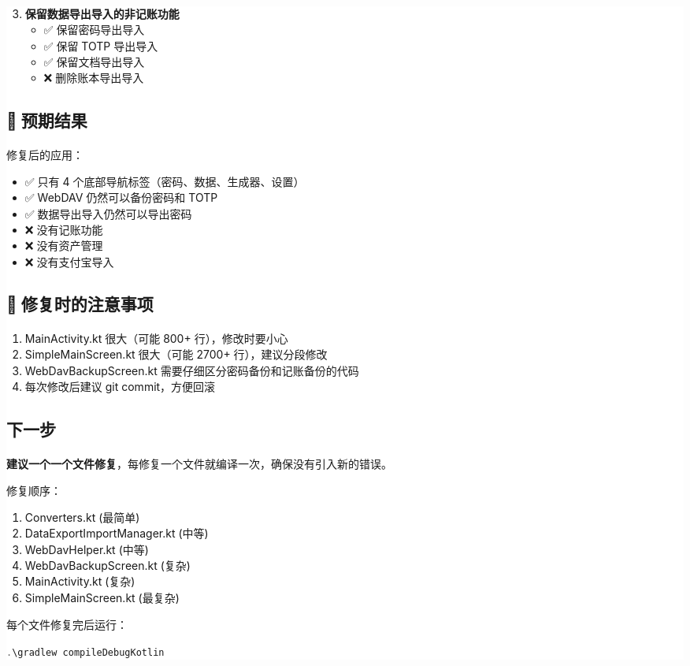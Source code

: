 3. **保留数据导出导入的非记账功能**
   - ✅ 保留密码导出导入
   - ✅ 保留 TOTP 导出导入
   - ✅ 保留文档导出导入
   - ❌ 删除账本导出导入

## 🎯 预期结果

修复后的应用：
- ✅ 只有 4 个底部导航标签（密码、数据、生成器、设置）
- ✅ WebDAV 仍然可以备份密码和 TOTP
- ✅ 数据导出导入仍然可以导出密码
- ❌ 没有记账功能
- ❌ 没有资产管理
- ❌ 没有支付宝导入

## 📄 修复时的注意事项

1. MainActivity.kt 很大（可能 800+ 行），修改时要小心
2. SimpleMainScreen.kt 很大（可能 2700+ 行），建议分段修改
3. WebDavBackupScreen.kt 需要仔细区分密码备份和记账备份的代码
4. 每次修改后建议 git commit，方便回滚

## 下一步

**建议一个一个文件修复**，每修复一个文件就编译一次，确保没有引入新的错误。

修复顺序：
1. Converters.kt (最简单)
2. DataExportImportManager.kt (中等)
3. WebDavHelper.kt (中等)
4. WebDavBackupScreen.kt (复杂)
5. MainActivity.kt (复杂)
6. SimpleMainScreen.kt (最复杂)

每个文件修复完后运行：
```powershell
.\gradlew compileDebugKotlin
```
